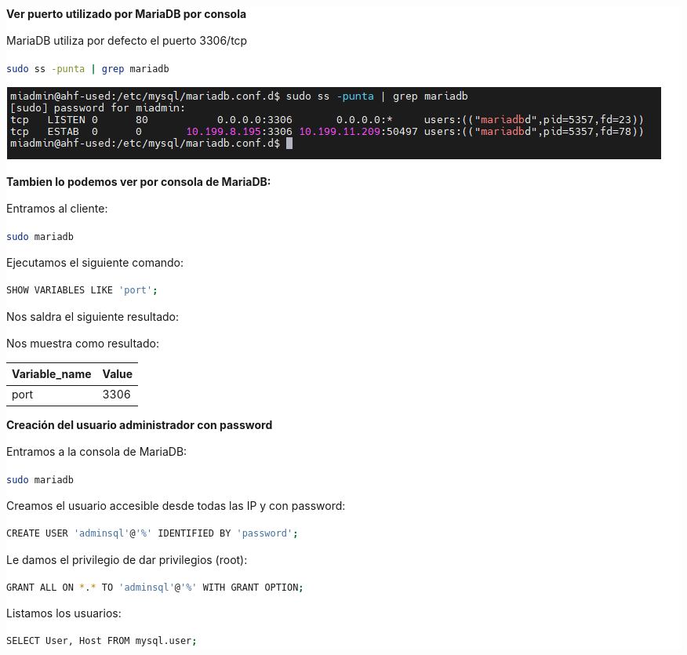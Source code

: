 
**Ver puerto utilizado por MariaDB por consola**

MariaDB utiliza por defecto el puerto 3306/tcp

```bash
sudo ss -punta | grep mariadb
```

![Alt](/images/puerto%20mariadb.PNG)

**Tambien lo podemos ver por consola de MariaDB:**

Entramos al cliente: 

```bash
sudo mariadb
```

Ejecutamos el siguiente comando: 

```bash
SHOW VARIABLES LIKE 'port';
```

Nos saldra el siguiente resultado: 

Nos muestra como resultado:

| Variable_name | Value |
| --------------- | ------ |
| port          | 3306  |

**Creación del usuario administrador con password**

Entramos a la consola de MariaDB:

```bash
sudo mariadb
```

Creamos el usuario accesible desde todas las IP y con password: 

```bash
CREATE USER 'adminsql'@'%' IDENTIFIED BY 'password';
```

Le damos el privilegio de dar privilegios (root):

```bash
GRANT ALL ON *.* TO 'adminsql'@'%' WITH GRANT OPTION;
```

Listamos los usuarios: 

```bash
SELECT User, Host FROM mysql.user;
```
